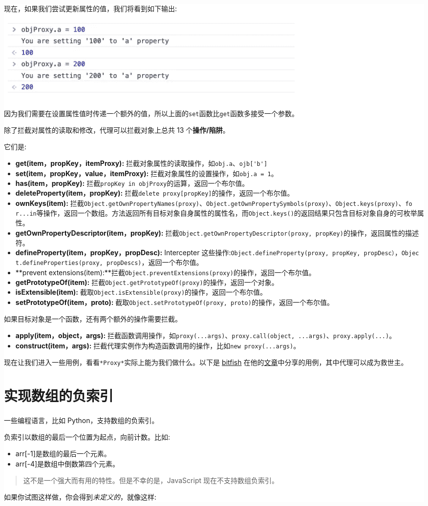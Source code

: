 现在，如果我们尝试更新属性的值，我们将看到如下输出:

![](img/fb7705bea1bba66cc0cf77b245593803.png)

因为我们需要在设置属性值时传递一个额外的值，所以上面的`set`函数比`get`函数多接受一个参数。

除了拦截对属性的读取和修改，代理可以拦截对象上总共 13 个**操作/陷阱**。

它们是:

*   **get(item，propKey，itemProxy):** 拦截对象属性的读取操作，如`obj.a`、`ojb['b']`
*   **set(item，propKey，value，itemProxy):** 拦截对象属性的设置操作，如`obj.a = 1`。
*   **has(item，propKey):** 拦截`propKey in objProxy`的运算，返回一个布尔值。
*   **deleteProperty(item，propKey):** 拦截`delete proxy[propKey]`的操作，返回一个布尔值。
*   **ownKeys(item):** 拦截`Object.getOwnPropertyNames(proxy)`、`Object.getOwnPropertySymbols(proxy)`、`Object.keys(proxy)`、`for...in`等操作，返回一个数组。方法返回所有目标对象自身属性的属性名，而`Object.keys()`的返回结果只包含目标对象自身的可枚举属性。
*   **getOwnPropertyDescriptor(item，propKey):** 拦截`Object.getOwnPropertyDescriptor(proxy, propKey)`的操作，返回属性的描述符。
*   **defineProperty(item，propKey，propDesc):** Intercepter 这些操作:`Object.defineProperty(proxy, propKey, propDesc）`，`Object.defineProperties(proxy, propDescs)`，返回一个布尔值。
*   **prevent extensions(item):**拦截`Object.preventExtensions(proxy)`的操作，返回一个布尔值。
*   **getPrototypeOf(item):** 拦截`Object.getPrototypeOf(proxy)`的操作，返回一个对象。
*   **isExtensible(item):** 截取`Object.isExtensible(proxy)`的操作，返回一个布尔值。
*   **setPrototypeOf(item，proto):** 截取`Object.setPrototypeOf(proxy, proto)`的操作，返回一个布尔值。

如果目标对象是一个函数，还有两个额外的操作需要拦截。

*   **apply(item，object，args):** 拦截函数调用操作，如`proxy(...args)`、`proxy.call(object, ...args)`、`proxy.apply(...)`。
*   **construct(item，args):** 拦截代理实例作为构造函数调用的操作，比如`new proxy(...args)`。

现在让我们进入一些用例，看看`*Proxy*`实际上能为我们做什么。以下是 [bitfish](https://medium.com/@bf2) 在他的[文章](https://medium.com/javascript-in-plain-english/why-proxies-in-javascript-are-fantastic-db100ddc10a0)中分享的用例，其中代理可以成为救世主。

# 实现数组的负索引

一些编程语言，比如 Python，支持数组的负索引。

负索引以数组的最后一个位置为起点，向前计数。比如:

*   arr[-1]是数组的最后一个元素。
*   arr[-4]是数组中倒数第四个元素。

> 这不是一个强大而有用的特性。但是不幸的是，JavaScript 现在不支持数组负索引。

如果你试图这样做，你会得到*未定义的*，就像这样:
